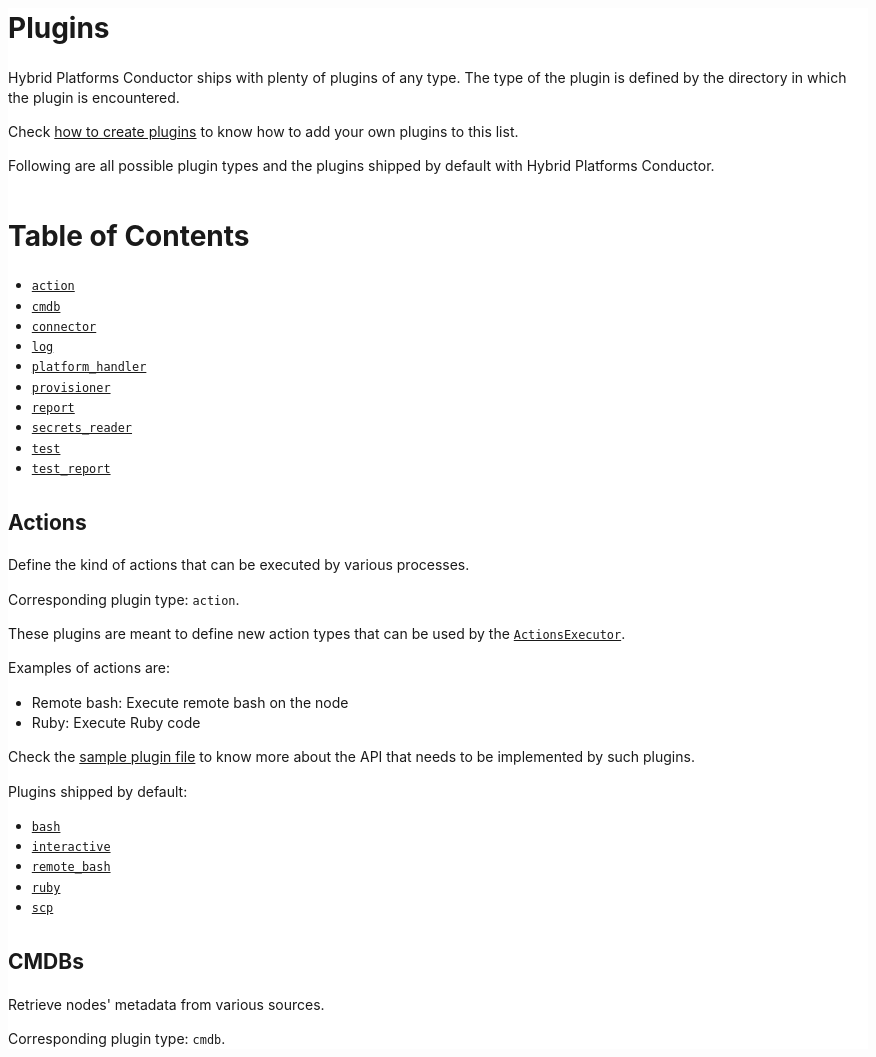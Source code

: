 # Plugins

Hybrid Platforms Conductor ships with plenty of plugins of any type. The type of the plugin is defined by the directory in which the plugin is encountered.

Check [how to create plugins](plugins_create.md) to know how to add your own plugins to this list.

Following are all possible plugin types and the plugins shipped by default with Hybrid Platforms Conductor.

# Table of Contents
  * [`action`](#action)
  * [`cmdb`](#cmdb)
  * [`connector`](#connector)
  * [`log`](#log)
  * [`platform_handler`](#platform_handler)
  * [`provisioner`](#provisioner)
  * [`report`](#report)
  * [`secrets_reader`](#secrets_reader)
  * [`test`](#test)
  * [`test_report`](#test_report)

<a name="action"></a>
## Actions

Define the kind of actions that can be executed by various processes.

Corresponding plugin type: `action`.

These plugins are meant to define new action types that can be used by the [`ActionsExecutor`](../lib/hybrid_platforms_conductor/actions_executor.rb).

Examples of actions are:
* Remote bash: Execute remote bash on the node
* Ruby: Execute Ruby code

Check the [sample plugin file](../lib/hybrid_platforms_conductor/hpc_plugins/action/my_action.rb.sample) to know more about the API that needs to be implemented by such plugins.

Plugins shipped by default:
* [`bash`](plugins/action/bash.md)
* [`interactive`](plugins/action/interactive.md)
* [`remote_bash`](plugins/action/remote_bash.md)
* [`ruby`](plugins/action/ruby.md)
* [`scp`](plugins/action/scp.md)

<a name="cmdb"></a>
## CMDBs

Retrieve nodes' metadata from various sources.

Corresponding plugin type: `cmdb`.
